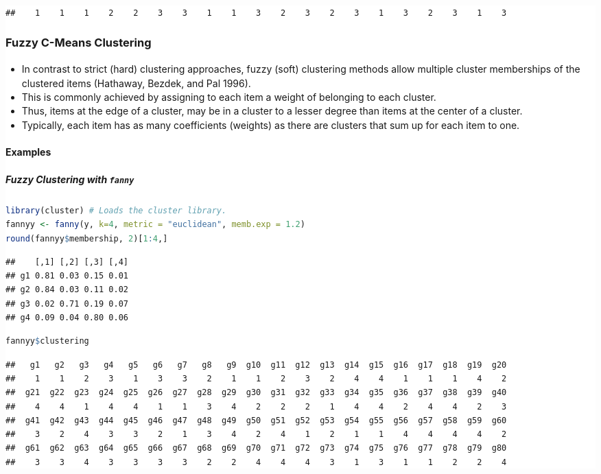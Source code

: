     ##    1    1    1    2    2    3    3    1    1    3    2    3    2    3    1    3    2    3    1    3

### Fuzzy C-Means Clustering

-   In contrast to strict (hard) clustering approaches, fuzzy (soft) clustering methods allow multiple cluster memberships of the clustered items (Hathaway, Bezdek, and Pal 1996).
-   This is commonly achieved by assigning to each item a weight of belonging to each cluster.
-   Thus, items at the edge of a cluster, may be in a cluster to a lesser degree than items at the center of a cluster.
-   Typically, each item has as many coefficients (weights) as there are clusters that sum up for each item to one.

#### Examples

##### Fuzzy Clustering with `fanny`

``` r
library(cluster) # Loads the cluster library.
fannyy <- fanny(y, k=4, metric = "euclidean", memb.exp = 1.2)
round(fannyy$membership, 2)[1:4,]
```

    ##    [,1] [,2] [,3] [,4]
    ## g1 0.81 0.03 0.15 0.01
    ## g2 0.84 0.03 0.11 0.02
    ## g3 0.02 0.71 0.19 0.07
    ## g4 0.09 0.04 0.80 0.06

``` r
fannyy$clustering 
```

    ##   g1   g2   g3   g4   g5   g6   g7   g8   g9  g10  g11  g12  g13  g14  g15  g16  g17  g18  g19  g20 
    ##    1    1    2    3    1    3    3    2    1    1    2    3    2    4    4    1    1    1    4    2 
    ##  g21  g22  g23  g24  g25  g26  g27  g28  g29  g30  g31  g32  g33  g34  g35  g36  g37  g38  g39  g40 
    ##    4    4    1    4    4    1    1    3    4    2    2    2    1    4    4    2    4    4    2    3 
    ##  g41  g42  g43  g44  g45  g46  g47  g48  g49  g50  g51  g52  g53  g54  g55  g56  g57  g58  g59  g60 
    ##    3    2    4    3    3    2    1    3    4    2    4    1    2    1    1    4    4    4    4    2 
    ##  g61  g62  g63  g64  g65  g66  g67  g68  g69  g70  g71  g72  g73  g74  g75  g76  g77  g78  g79  g80 
    ##    3    3    4    3    3    3    3    2    2    4    4    4    3    1    3    1    1    2    2    4 